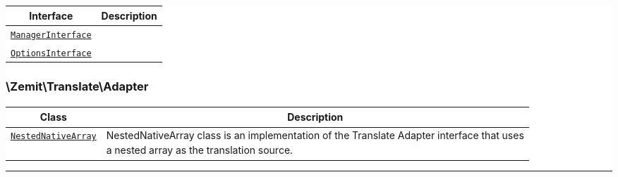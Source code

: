 


| Interface | Description |
|-----------|-------------|
| [`ManagerInterface`](./classes/Zemit/Support/Options/ManagerInterface.md) | |
| [`OptionsInterface`](./classes/Zemit/Support/Options/OptionsInterface.md) | |



### \Zemit\Translate\Adapter


| Class | Description |
|-------|-------------|
| [`NestedNativeArray`](./classes/Zemit/Translate/Adapter/NestedNativeArray.md) | NestedNativeArray class is an implementation of the Translate Adapter interface that uses<br />a nested array as the translation source.|




***
